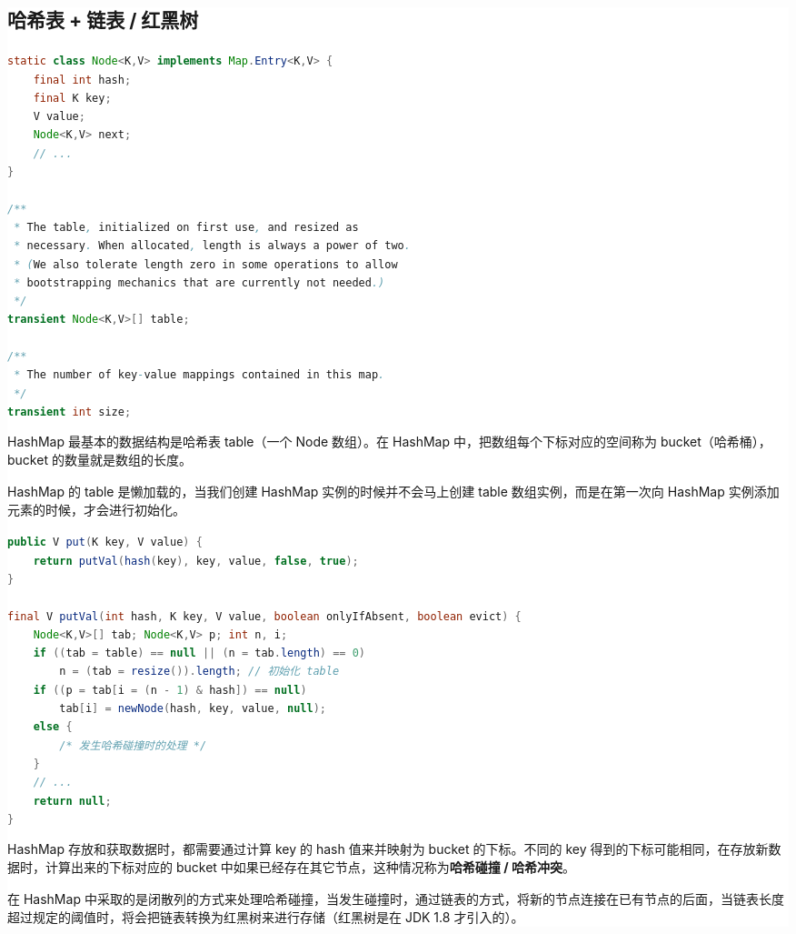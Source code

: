 ## 哈希表 + 链表 / 红黑树

```Java
static class Node<K,V> implements Map.Entry<K,V> {
    final int hash;
    final K key;
    V value;
    Node<K,V> next;
    // ...
}

/**
 * The table, initialized on first use, and resized as
 * necessary. When allocated, length is always a power of two.
 * (We also tolerate length zero in some operations to allow
 * bootstrapping mechanics that are currently not needed.)
 */
transient Node<K,V>[] table;

/**
 * The number of key-value mappings contained in this map.
 */
transient int size;
```

HashMap 最基本的数据结构是哈希表 table（一个 Node 数组）。在 HashMap 中，把数组每个下标对应的空间称为 bucket（哈希桶），bucket 的数量就是数组的长度。

HashMap 的 table 是懒加载的，当我们创建 HashMap 实例的时候并不会马上创建 table 数组实例，而是在第一次向 HashMap 实例添加元素的时候，才会进行初始化。

```Java
public V put(K key, V value) {
    return putVal(hash(key), key, value, false, true);
}

final V putVal(int hash, K key, V value, boolean onlyIfAbsent, boolean evict) {
    Node<K,V>[] tab; Node<K,V> p; int n, i;
    if ((tab = table) == null || (n = tab.length) == 0)
        n = (tab = resize()).length; // 初始化 table
    if ((p = tab[i = (n - 1) & hash]) == null)
        tab[i] = newNode(hash, key, value, null);
    else {
        /* 发生哈希碰撞时的处理 */
    }
    // ...
    return null;
}
```

HashMap 存放和获取数据时，都需要通过计算 key 的 hash 值来并映射为 bucket 的下标。不同的 key 得到的下标可能相同，在存放新数据时，计算出来的下标对应的 bucket 中如果已经存在其它节点，这种情况称为**哈希碰撞 / 哈希冲突**。

在 HashMap 中采取的是闭散列的方式来处理哈希碰撞，当发生碰撞时，通过链表的方式，将新的节点连接在已有节点的后面，当链表长度超过规定的阈值时，将会把链表转换为红黑树来进行存储（红黑树是在 JDK 1.8 才引入的）。
